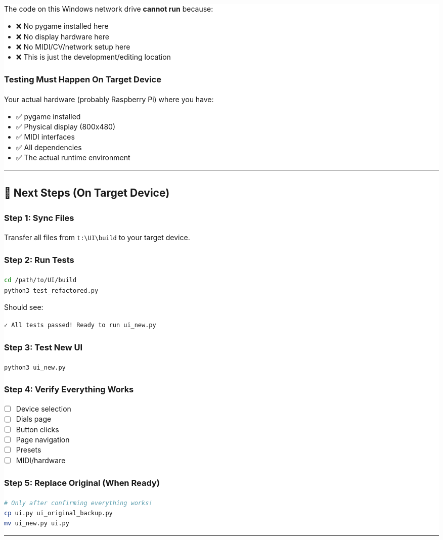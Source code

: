 The code on this Windows network drive **cannot run** because:
- ❌ No pygame installed here
- ❌ No display hardware here  
- ❌ No MIDI/CV/network setup here
- ❌ This is just the development/editing location

### **Testing Must Happen On Target Device**

Your actual hardware (probably Raspberry Pi) where you have:
- ✅ pygame installed
- ✅ Physical display (800x480)
- ✅ MIDI interfaces
- ✅ All dependencies
- ✅ The actual runtime environment

---

## 🚀 Next Steps (On Target Device)

### **Step 1: Sync Files**
Transfer all files from `t:\UI\build` to your target device.

### **Step 2: Run Tests**
```bash
cd /path/to/UI/build
python3 test_refactored.py
```

Should see:
```
✓ All tests passed! Ready to run ui_new.py
```

### **Step 3: Test New UI**
```bash
python3 ui_new.py
```

### **Step 4: Verify Everything Works**
- [ ] Device selection
- [ ] Dials page
- [ ] Button clicks
- [ ] Page navigation
- [ ] Presets
- [ ] MIDI/hardware

### **Step 5: Replace Original (When Ready)**
```bash
# Only after confirming everything works!
cp ui.py ui_original_backup.py
mv ui_new.py ui.py
```

---